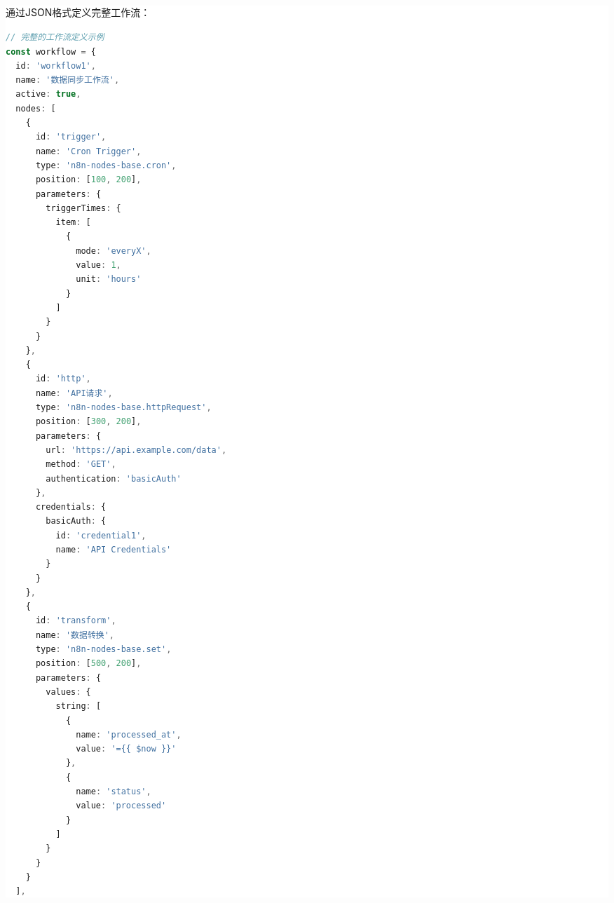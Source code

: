 通过JSON格式定义完整工作流：

```typescript
// 完整的工作流定义示例
const workflow = {
  id: 'workflow1',
  name: '数据同步工作流',
  active: true,
  nodes: [
    {
      id: 'trigger',
      name: 'Cron Trigger',
      type: 'n8n-nodes-base.cron',
      position: [100, 200],
      parameters: {
        triggerTimes: {
          item: [
            {
              mode: 'everyX',
              value: 1,
              unit: 'hours'
            }
          ]
        }
      }
    },
    {
      id: 'http',
      name: 'API请求',
      type: 'n8n-nodes-base.httpRequest',
      position: [300, 200],
      parameters: {
        url: 'https://api.example.com/data',
        method: 'GET',
        authentication: 'basicAuth'
      },
      credentials: {
        basicAuth: {
          id: 'credential1',
          name: 'API Credentials'
        }
      }
    },
    {
      id: 'transform',
      name: '数据转换',
      type: 'n8n-nodes-base.set',
      position: [500, 200],
      parameters: {
        values: {
          string: [
            {
              name: 'processed_at',
              value: '={{ $now }}'
            },
            {
              name: 'status',
              value: 'processed'
            }
          ]
        }
      }
    }
  ],
```

  [key: string]: {